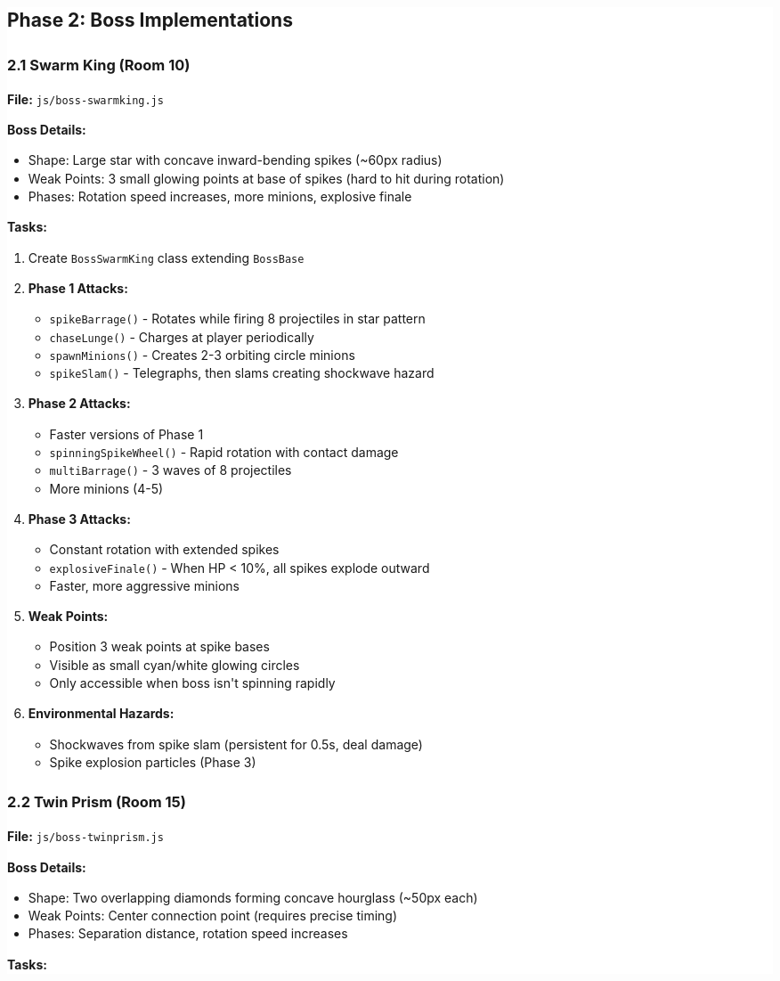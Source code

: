 ## Phase 2: Boss Implementations

### 2.1 Swarm King (Room 10)

**File:** `js/boss-swarmking.js`

**Boss Details:**

- Shape: Large star with concave inward-bending spikes (~60px radius)
- Weak Points: 3 small glowing points at base of spikes (hard to hit during rotation)
- Phases: Rotation speed increases, more minions, explosive finale

**Tasks:**

1. Create `BossSwarmKing` class extending `BossBase`
2. **Phase 1 Attacks:**

   - `spikeBarrage()` - Rotates while firing 8 projectiles in star pattern
   - `chaseLunge()` - Charges at player periodically
   - `spawnMinions()` - Creates 2-3 orbiting circle minions
   - `spikeSlam()` - Telegraphs, then slams creating shockwave hazard

3. **Phase 2 Attacks:**

   - Faster versions of Phase 1
   - `spinningSpikeWheel()` - Rapid rotation with contact damage
   - `multiBarrage()` - 3 waves of 8 projectiles
   - More minions (4-5)

4. **Phase 3 Attacks:**

   - Constant rotation with extended spikes
   - `explosiveFinale()` - When HP < 10%, all spikes explode outward
   - Faster, more aggressive minions

5. **Weak Points:**

   - Position 3 weak points at spike bases
   - Visible as small cyan/white glowing circles
   - Only accessible when boss isn't spinning rapidly

6. **Environmental Hazards:**

   - Shockwaves from spike slam (persistent for 0.5s, deal damage)
   - Spike explosion particles (Phase 3)

### 2.2 Twin Prism (Room 15)

**File:** `js/boss-twinprism.js`

**Boss Details:**

- Shape: Two overlapping diamonds forming concave hourglass (~50px each)
- Weak Points: Center connection point (requires precise timing)
- Phases: Separation distance, rotation speed increases

**Tasks:**
